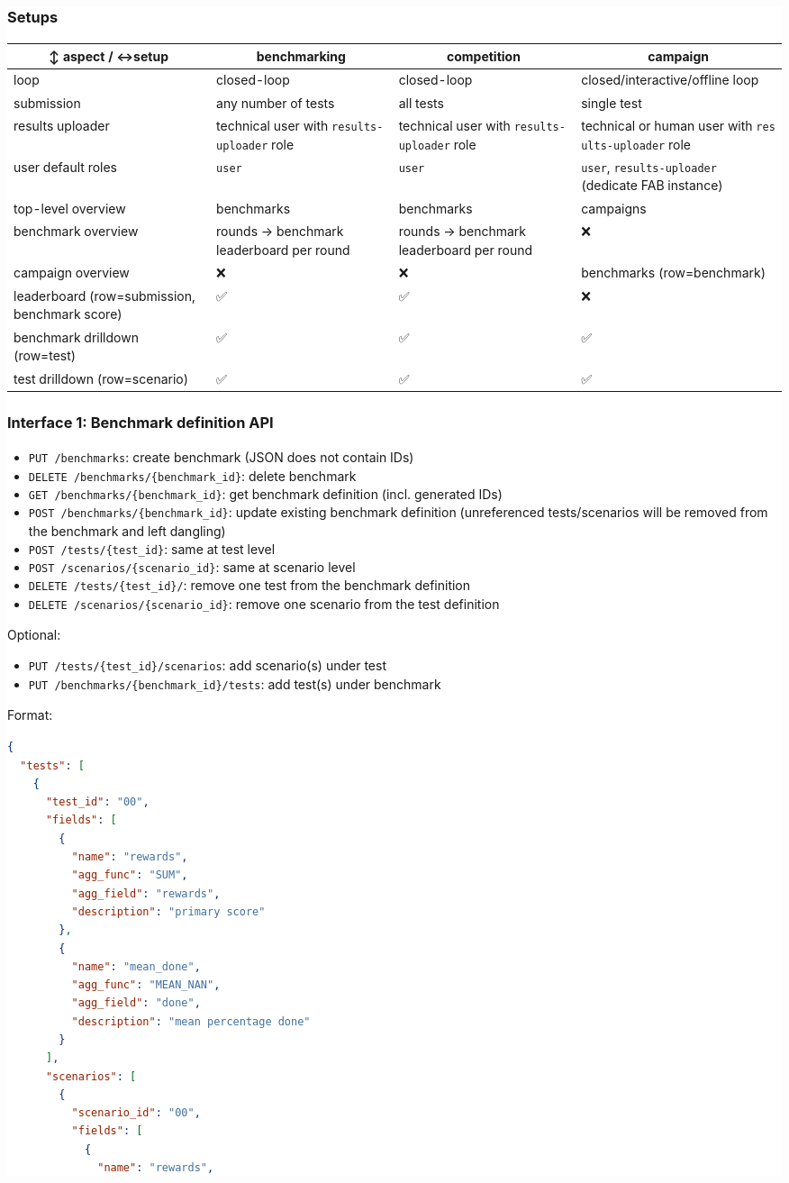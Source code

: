 ### Setups

| ↕️️ aspect / ↔️️setup                         | benchmarking                                | competition                                 | campaign                                             |
|-----------------------------------------------|---------------------------------------------|---------------------------------------------|------------------------------------------------------|
| loop                                          | closed-loop                                 | closed-loop                                 | closed/interactive/offline loop                      |
| submission                                    | any number of tests                         | all tests                                   | single test                                          |
| results uploader                              | technical user with `results-uploader` role | technical user with `results-uploader` role | technical or human user with `results-uploader` role |
| user default roles                            | `user`                                      | `user`                                      | `user`, `results-uploader` (dedicate FAB instance)   |
| top-level overview                            | benchmarks                                  | benchmarks                                  | campaigns                                            |
| benchmark overview                            | rounds -> benchmark leaderboard per round   | rounds -> benchmark leaderboard per round   | ❌                                                    |
| campaign overview                             | ❌                                           | ❌                                           | benchmarks (row=benchmark)                           |
| leaderboard (row=submission, benchmark score) | ✅                                           | ✅                                           | ❌                                                    |
| benchmark drilldown (row=test)                | ✅                                           | ✅                                           | ✅                                                    |
| test drilldown (row=scenario)                 | ✅                                           | ✅                                           | ✅                                                    |

### Interface 1: Benchmark definition API

* `PUT /benchmarks`: create benchmark (JSON does not contain IDs)
* `DELETE /benchmarks/{benchmark_id}`: delete benchmark
* `GET /benchmarks/{benchmark_id}`: get benchmark definition (incl. generated IDs)
* `POST /benchmarks/{benchmark_id}`: update existing benchmark definition (unreferenced tests/scenarios will be removed from the benchmark and left dangling)
* `POST /tests/{test_id}`: same at test level
* `POST /scenarios/{scenario_id}`: same at scenario level
* `DELETE /tests/{test_id}/`: remove one test from the benchmark definition
* `DELETE /scenarios/{scenario_id}`: remove one scenario from the test definition

Optional:

* `PUT /tests/{test_id}/scenarios`: add scenario(s) under test
* `PUT /benchmarks/{benchmark_id}/tests`: add test(s) under benchmark

Format:

```json
{
  "tests": [
    {
      "test_id": "00",
      "fields": [
        {
          "name": "rewards",
          "agg_func": "SUM",
          "agg_field": "rewards",
          "description": "primary score"
        },
        {
          "name": "mean_done",
          "agg_func": "MEAN_NAN",
          "agg_field": "done",
          "description": "mean percentage done"
        }
      ],
      "scenarios": [
        {
          "scenario_id": "00",
          "fields": [
            {
              "name": "rewards",
```